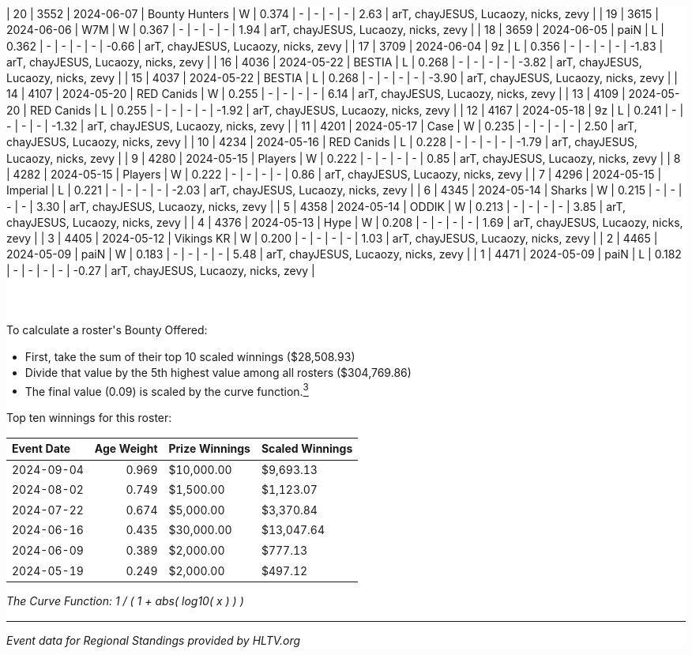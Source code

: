 |           20 |     3552 | 2024-06-07 | Bounty Hunters | W   | 0.374      | -            | -                | -                | -         |     2.63 | arT, chayJESUS, Lucaozy, nicks, zevy |
|           19 |     3615 | 2024-06-06 | W7M            | W   | 0.367      | -            | -                | -                | -         |     1.94 | arT, chayJESUS, Lucaozy, nicks, zevy |
|           18 |     3659 | 2024-06-05 | paiN           | L   | 0.362      | -            | -                | -                | -         |    -0.66 | arT, chayJESUS, Lucaozy, nicks, zevy |
|           17 |     3709 | 2024-06-04 | 9z             | L   | 0.356      | -            | -                | -                | -         |    -1.83 | arT, chayJESUS, Lucaozy, nicks, zevy |
|           16 |     4036 | 2024-05-22 | BESTIA         | L   | 0.268      | -            | -                | -                | -         |    -3.82 | arT, chayJESUS, Lucaozy, nicks, zevy |
|           15 |     4037 | 2024-05-22 | BESTIA         | L   | 0.268      | -            | -                | -                | -         |    -3.90 | arT, chayJESUS, Lucaozy, nicks, zevy |
|           14 |     4107 | 2024-05-20 | RED Canids     | W   | 0.255      | -            | -                | -                | -         |     6.14 | arT, chayJESUS, Lucaozy, nicks, zevy |
|           13 |     4109 | 2024-05-20 | RED Canids     | L   | 0.255      | -            | -                | -                | -         |    -1.92 | arT, chayJESUS, Lucaozy, nicks, zevy |
|           12 |     4167 | 2024-05-18 | 9z             | L   | 0.241      | -            | -                | -                | -         |    -1.32 | arT, chayJESUS, Lucaozy, nicks, zevy |
|           11 |     4201 | 2024-05-17 | Case           | W   | 0.235      | -            | -                | -                | -         |     2.50 | arT, chayJESUS, Lucaozy, nicks, zevy |
|           10 |     4234 | 2024-05-16 | RED Canids     | L   | 0.228      | -            | -                | -                | -         |    -1.79 | arT, chayJESUS, Lucaozy, nicks, zevy |
|            9 |     4280 | 2024-05-15 | Players        | W   | 0.222      | -            | -                | -                | -         |     0.85 | arT, chayJESUS, Lucaozy, nicks, zevy |
|            8 |     4282 | 2024-05-15 | Players        | W   | 0.222      | -            | -                | -                | -         |     0.86 | arT, chayJESUS, Lucaozy, nicks, zevy |
|            7 |     4296 | 2024-05-15 | Imperial       | L   | 0.221      | -            | -                | -                | -         |    -2.03 | arT, chayJESUS, Lucaozy, nicks, zevy |
|            6 |     4345 | 2024-05-14 | Sharks         | W   | 0.215      | -            | -                | -                | -         |     3.30 | arT, chayJESUS, Lucaozy, nicks, zevy |
|            5 |     4358 | 2024-05-14 | ODDIK          | W   | 0.213      | -            | -                | -                | -         |     3.85 | arT, chayJESUS, Lucaozy, nicks, zevy |
|            4 |     4376 | 2024-05-13 | Hype           | W   | 0.208      | -            | -                | -                | -         |     1.69 | arT, chayJESUS, Lucaozy, nicks, zevy |
|            3 |     4405 | 2024-05-12 | Vikings KR     | W   | 0.200      | -            | -                | -                | -         |     1.03 | arT, chayJESUS, Lucaozy, nicks, zevy |
|            2 |     4465 | 2024-05-09 | paiN           | W   | 0.183      | -            | -                | -                | -         |     5.48 | arT, chayJESUS, Lucaozy, nicks, zevy |
|            1 |     4471 | 2024-05-09 | paiN           | L   | 0.182      | -            | -                | -                | -         |    -0.27 | arT, chayJESUS, Lucaozy, nicks, zevy |

<br />
<span id="table2"></span><br />
To calculate a roster's Bounty Offered:<br />

- First, take the sum of their top 10 scaled winnings ($28,508.93)
- Divide that value by the 5th highest value among all rosters ($304,769.86)
- The final value (0.09) is scaled by the curve function.[<sup>3</sup>](#curveFunction)

Top ten winnings for this roster:<br />

| Event Date | Age Weight | Prize Winnings | Scaled Winnings |
| :- | -: | :- | :- |
| 2024-09-04 |      0.969 | $10,000.00     | $9,693.13       |
| 2024-08-02 |      0.749 | $1,500.00      | $1,123.07       |
| 2024-07-22 |      0.674 | $5,000.00      | $3,370.84       |
| 2024-06-16 |      0.435 | $30,000.00     | $13,047.64      |
| 2024-06-09 |      0.389 | $2,000.00      | $777.13         |
| 2024-05-19 |      0.249 | $2,000.00      | $497.12         |


<span id="curveFunction"></span>_The Curve Function: 1 / ( 1 + abs( log10( x ) ) )_<br />

---
_Event data for Regional Standings provided by HLTV.org_<br />
